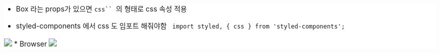* Box 라는 props가 있으면 `css`` `의 형태로  css 속성 적용

* styled-components 에서 css 도 임포트 해줘야함
` import styled, { css } from 'styled-components';`
 <img src="https://images.velog.io/images/e_ong/post/c47f774c-b5a6-44c6-936c-9efbf8c2ad68/const%20Circle%20styled.%20span.png" width= 80%>
 * Browser
 <img src="https://images.velog.io/images/e_ong/post/cfe1f7a3-96d9-4794-a4b1-efd016165470/%E1%84%89%E1%85%B3%E1%84%8F%E1%85%B3%E1%84%85%E1%85%B5%E1%86%AB%E1%84%89%E1%85%A3%E1%86%BA%202022-03-12%20%E1%84%8B%E1%85%A9%E1%84%8C%E1%85%A5%E1%86%AB%2012.59.00.png" width= 60%>
